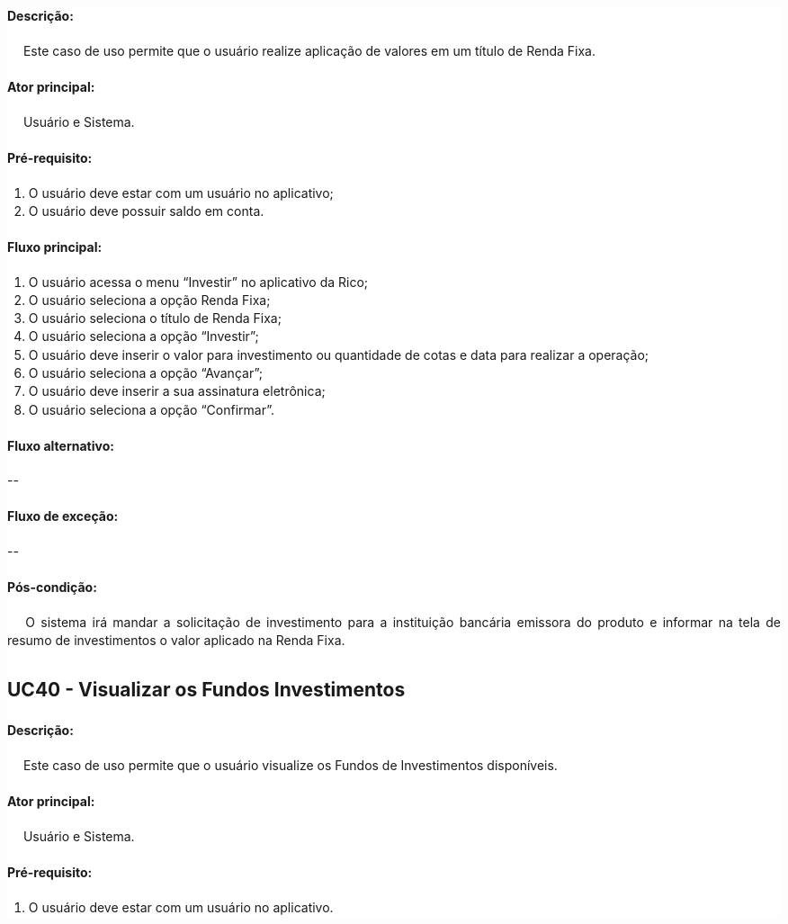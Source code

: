 #### Descrição:
<p align="justify">&emsp;
Este caso de uso permite que o usuário realize aplicação de valores em um título de Renda Fixa.
</p>

#### Ator principal:
<p align="justify">&emsp;
Usuário e Sistema.
</p>

#### Pré-requisito:
1. O usuário deve estar com um usuário no aplicativo;
2. O usuário deve possuir saldo em conta.


#### Fluxo principal:
1. O usuário acessa o menu “Investir” no aplicativo da Rico;
2. O usuário seleciona a opção Renda Fixa;
3. O usuário seleciona o título de Renda Fixa;
4. O usuário seleciona a opção “Investir”;
5. O usuário deve inserir o valor para investimento ou quantidade de cotas e data para realizar a operação;
6. O usuário seleciona a opção “Avançar”;
7. O usuário deve inserir a sua assinatura eletrônica;
8. O usuário seleciona a opção “Confirmar”.


#### Fluxo alternativo:
--

#### Fluxo de exceção:
--

#### Pós-condição:
<p align="justify">&emsp;
O sistema irá mandar a solicitação de investimento para a instituição bancária emissora do produto e informar na tela de resumo de investimentos o valor aplicado na Renda Fixa.
</p>

## UC40 - Visualizar os Fundos Investimentos

#### Descrição:
<p align="justify">&emsp;
Este caso de uso permite que o usuário visualize os Fundos de Investimentos disponíveis.
</p>

#### Ator principal:
<p align="justify">&emsp;
Usuário e Sistema.
</p>

#### Pré-requisito:
1.  O usuário deve estar com um usuário no aplicativo.
